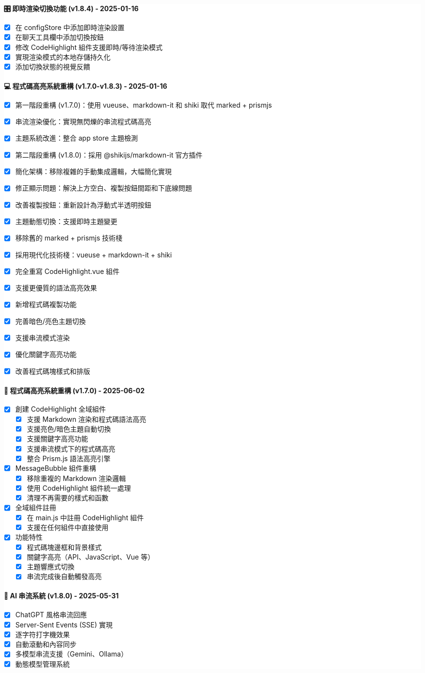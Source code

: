 #### 🎛️ 即時渲染切換功能 (v1.8.4) - 2025-01-16

- [x] 在 configStore 中添加即時渲染設置
- [x] 在聊天工具欄中添加切換按鈕
- [x] 修改 CodeHighlight 組件支援即時/等待渲染模式
- [x] 實現渲染模式的本地存儲持久化
- [x] 添加切換狀態的視覺反饋

#### 💻 程式碼高亮系統重構 (v1.7.0-v1.8.3) - 2025-01-16

- [x] 第一階段重構 (v1.7.0)：使用 vueuse、markdown-it 和 shiki 取代 marked + prismjs
- [x] 串流渲染優化：實現無閃爍的串流程式碼高亮
- [x] 主題系統改進：整合 app store 主題檢測
- [x] 第二階段重構 (v1.8.0)：採用 @shikijs/markdown-it 官方插件
- [x] 簡化架構：移除複雜的手動集成邏輯，大幅簡化實現
- [x] 修正顯示問題：解決上方空白、複製按鈕間距和下底線問題
- [x] 改善複製按鈕：重新設計為浮動式半透明按鈕
- [x] 主題動態切換：支援即時主題變更

- [x] 移除舊的 marked + prismjs 技術棧
- [x] 採用現代化技術棧：vueuse + markdown-it + shiki
- [x] 完全重寫 CodeHighlight.vue 組件
- [x] 支援更優質的語法高亮效果
- [x] 新增程式碼複製功能
- [x] 完善暗色/亮色主題切換
- [x] 支援串流模式渲染
- [x] 優化關鍵字高亮功能
- [x] 改善程式碼塊樣式和排版

#### 🎨 程式碼高亮系統重構 (v1.7.0) - 2025-06-02

- [x] 創建 CodeHighlight 全域組件
  - [x] 支援 Markdown 渲染和程式碼語法高亮
  - [x] 支援亮色/暗色主題自動切換
  - [x] 支援關鍵字高亮功能
  - [x] 支援串流模式下的程式碼高亮
  - [x] 整合 Prism.js 語法高亮引擎
- [x] MessageBubble 組件重構
  - [x] 移除重複的 Markdown 渲染邏輯
  - [x] 使用 CodeHighlight 組件統一處理
  - [x] 清理不再需要的樣式和函數
- [x] 全域組件註冊
  - [x] 在 main.js 中註冊 CodeHighlight 組件
  - [x] 支援在任何組件中直接使用
- [x] 功能特性
  - [x] 程式碼塊邊框和背景樣式
  - [x] 關鍵字高亮（API、JavaScript、Vue 等）
  - [x] 主題響應式切換
  - [x] 串流完成後自動觸發高亮

#### 🚀 AI 串流系統 (v1.8.0) - 2025-05-31

- [x] ChatGPT 風格串流回應
- [x] Server-Sent Events (SSE) 實現
- [x] 逐字符打字機效果
- [x] 自動滾動和內容同步
- [x] 多模型串流支援（Gemini、Ollama）
- [x] 動態模型管理系統
